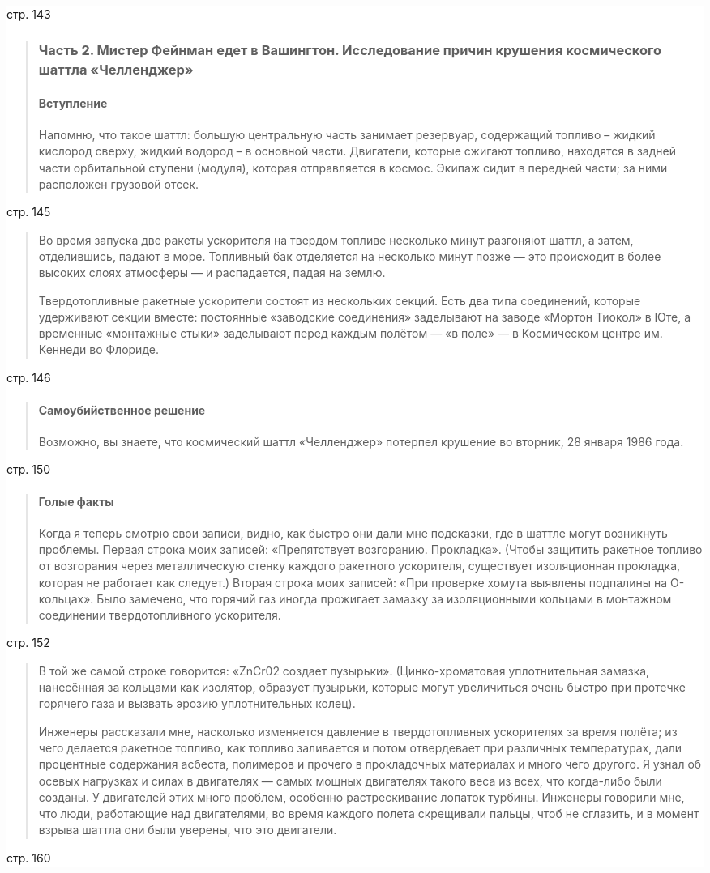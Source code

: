 стр. 143

> ### Часть 2. Мистер Фейнман едет в Вашингтон. Исследование причин крушения космического шаттла «Челленджер»
>
> #### Вступление
>
> Напомню, что такое шаттл: большую центральную часть занимает резервуар, содержащий топливо – жидкий кислород сверху, жидкий водород – в основной части. Двигатели, которые сжигают топливо, находятся в задней части орбитальной ступени (модуля), которая отправляется в космос. Экипаж сидит в передней части; за ними расположен грузовой отсек.

стр. 145

> Во время запуска две ракеты ускорителя на твердом топливе несколько минут разгоняют шаттл, а затем, отделившись, падают в море. Топливный бак отделяется на несколько минут позже — это происходит в более высоких слоях атмосферы — и распадается, падая на землю.
>
> Твердотопливные ракетные ускорители состоят из нескольких секций. Есть два типа соединений, которые удерживают секции вместе: постоянные «заводские соединения» заделывают на заводе «Мортон Тиокол» в Юте, а временные «монтажные стыки» заделывают перед каждым полётом — «в поле» — в Космическом центре им. Кеннеди во Флориде.

стр. 146

> #### Самоубийственное решение
>
> Возможно, вы знаете, что космический шаттл «Челленджер» потерпел крушение во вторник, 28 января 1986 года.

стр. 150

> #### Голые факты
>
> Когда я теперь смотрю свои записи, видно, как быстро они дали мне подсказки, где в шаттле могут возникнуть проблемы. Первая строка моих записей: «Препятствует возгоранию. Прокладка». (Чтобы защитить ракетное топливо от возгорания через металлическую стенку каждого ракетного ускорителя, существует изоляционная прокладка, которая не работает как следует.) Вторая строка моих записей: «При проверке хомута выявлены подпалины на О-кольцах». Было замечено, что горячий газ иногда прожигает замазку за изоляционными кольцами в монтажном соединении твердотопливного ускорителя.

стр. 152

> В той же самой строке говорится: «ZnCr02 создает пузырьки». (Цинко-хроматовая уплотнительная замазка, нанесённая за кольцами как изолятор, образует пузырьки, которые могут увеличиться очень быстро при протечке горячего газа и вызвать эрозию уплотнительных колец).
>
> Инженеры рассказали мне, насколько изменяется давление в твердотопливных ускорителях за время полёта; из чего делается ракетное топливо, как топливо заливается и потом отвердевает при различных температурах, дали процентные содержания асбеста, полимеров и прочего в прокладочных материалах и много чего другого. Я узнал об осевых нагрузках и силах в двигателях — самых мощных двигателях такого веса из всех, что когда-либо были созданы. У двигателей этих много проблем, особенно растрескивание лопаток турбины. Инженеры говорили мне, что люди, работающие над двигателями, во время каждого полета скрещивали пальцы, чтоб не сглазить, и в момент взрыва шаттла они были уверены, что это двигатели.

стр. 160
